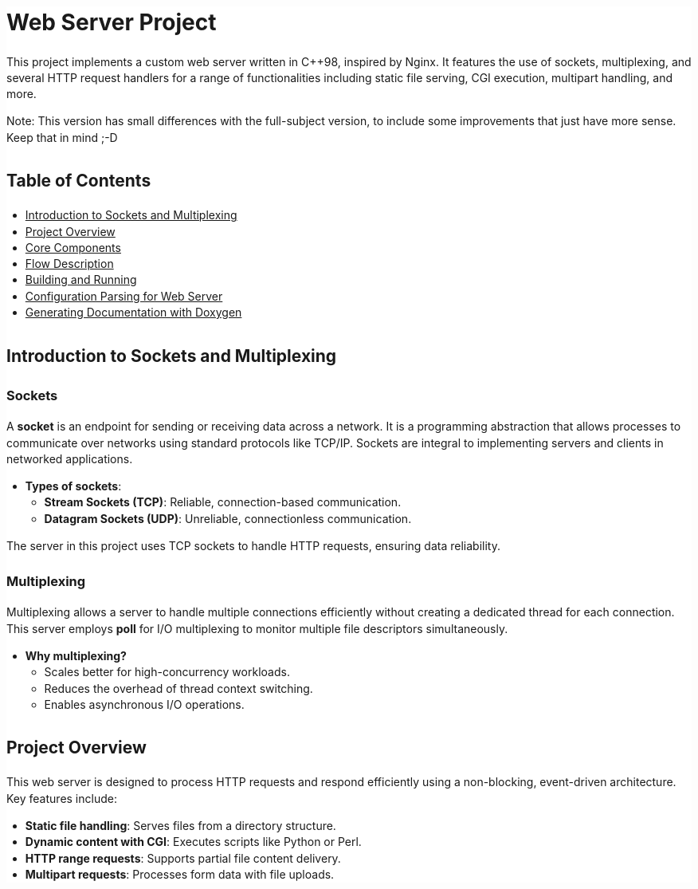 
# Web Server Project

This project implements a custom web server written in C++98, inspired by Nginx. It features the use of sockets, multiplexing, and several HTTP request handlers for a range of functionalities including static file serving, CGI execution, multipart handling, and more.

Note: This version has small differences with the full-subject version, to include some improvements that just have more sense. Keep that in mind ;-D

## Table of Contents
- [Introduction to Sockets and Multiplexing](#introduction-to-sockets-and-multiplexing)
- [Project Overview](#project-overview)
- [Core Components](#core-components)
- [Flow Description](#flow-description)
- [Building and Running](#building-and-running)
- [Configuration Parsing for Web Server](#configuration-parsing-for-web-server)
- [Generating Documentation with Doxygen](#generating-documentation-with-doxygen)

## Introduction to Sockets and Multiplexing

### Sockets
A **socket** is an endpoint for sending or receiving data across a network. It is a programming abstraction that allows processes to communicate over networks using standard protocols like TCP/IP. Sockets are integral to implementing servers and clients in networked applications.

- **Types of sockets**:
    - **Stream Sockets (TCP)**: Reliable, connection-based communication.
    - **Datagram Sockets (UDP)**: Unreliable, connectionless communication.

The server in this project uses TCP sockets to handle HTTP requests, ensuring data reliability.

### Multiplexing
Multiplexing allows a server to handle multiple connections efficiently without creating a dedicated thread for each connection. This server employs **poll** for I/O multiplexing to monitor multiple file descriptors simultaneously.

- **Why multiplexing?**
    - Scales better for high-concurrency workloads.
    - Reduces the overhead of thread context switching.
    - Enables asynchronous I/O operations.

## Project Overview

This web server is designed to process HTTP requests and respond efficiently using a non-blocking, event-driven architecture. Key features include:
- **Static file handling**: Serves files from a directory structure.
- **Dynamic content with CGI**: Executes scripts like Python or Perl.
- **HTTP range requests**: Supports partial file content delivery.
- **Multipart requests**: Processes form data with file uploads.
